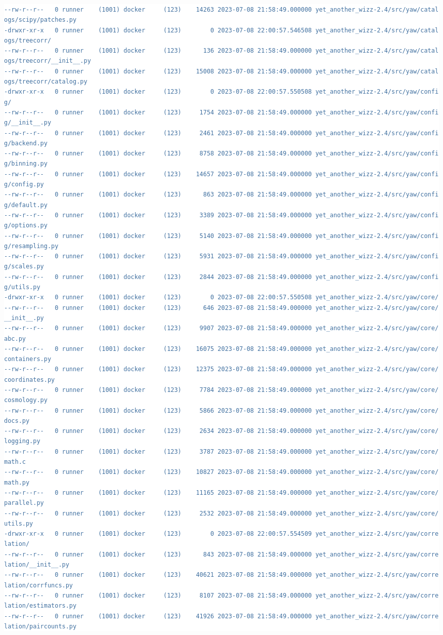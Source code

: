 ```diff
--rw-r--r--   0 runner    (1001) docker     (123)    14263 2023-07-08 21:58:49.000000 yet_another_wizz-2.4/src/yaw/catalogs/scipy/patches.py
-drwxr-xr-x   0 runner    (1001) docker     (123)        0 2023-07-08 22:00:57.546508 yet_another_wizz-2.4/src/yaw/catalogs/treecorr/
--rw-r--r--   0 runner    (1001) docker     (123)      136 2023-07-08 21:58:49.000000 yet_another_wizz-2.4/src/yaw/catalogs/treecorr/__init__.py
--rw-r--r--   0 runner    (1001) docker     (123)    15008 2023-07-08 21:58:49.000000 yet_another_wizz-2.4/src/yaw/catalogs/treecorr/catalog.py
-drwxr-xr-x   0 runner    (1001) docker     (123)        0 2023-07-08 22:00:57.550508 yet_another_wizz-2.4/src/yaw/config/
--rw-r--r--   0 runner    (1001) docker     (123)     1754 2023-07-08 21:58:49.000000 yet_another_wizz-2.4/src/yaw/config/__init__.py
--rw-r--r--   0 runner    (1001) docker     (123)     2461 2023-07-08 21:58:49.000000 yet_another_wizz-2.4/src/yaw/config/backend.py
--rw-r--r--   0 runner    (1001) docker     (123)     8758 2023-07-08 21:58:49.000000 yet_another_wizz-2.4/src/yaw/config/binning.py
--rw-r--r--   0 runner    (1001) docker     (123)    14657 2023-07-08 21:58:49.000000 yet_another_wizz-2.4/src/yaw/config/config.py
--rw-r--r--   0 runner    (1001) docker     (123)      863 2023-07-08 21:58:49.000000 yet_another_wizz-2.4/src/yaw/config/default.py
--rw-r--r--   0 runner    (1001) docker     (123)     3389 2023-07-08 21:58:49.000000 yet_another_wizz-2.4/src/yaw/config/options.py
--rw-r--r--   0 runner    (1001) docker     (123)     5140 2023-07-08 21:58:49.000000 yet_another_wizz-2.4/src/yaw/config/resampling.py
--rw-r--r--   0 runner    (1001) docker     (123)     5931 2023-07-08 21:58:49.000000 yet_another_wizz-2.4/src/yaw/config/scales.py
--rw-r--r--   0 runner    (1001) docker     (123)     2844 2023-07-08 21:58:49.000000 yet_another_wizz-2.4/src/yaw/config/utils.py
-drwxr-xr-x   0 runner    (1001) docker     (123)        0 2023-07-08 22:00:57.550508 yet_another_wizz-2.4/src/yaw/core/
--rw-r--r--   0 runner    (1001) docker     (123)      646 2023-07-08 21:58:49.000000 yet_another_wizz-2.4/src/yaw/core/__init__.py
--rw-r--r--   0 runner    (1001) docker     (123)     9907 2023-07-08 21:58:49.000000 yet_another_wizz-2.4/src/yaw/core/abc.py
--rw-r--r--   0 runner    (1001) docker     (123)    16075 2023-07-08 21:58:49.000000 yet_another_wizz-2.4/src/yaw/core/containers.py
--rw-r--r--   0 runner    (1001) docker     (123)    12375 2023-07-08 21:58:49.000000 yet_another_wizz-2.4/src/yaw/core/coordinates.py
--rw-r--r--   0 runner    (1001) docker     (123)     7784 2023-07-08 21:58:49.000000 yet_another_wizz-2.4/src/yaw/core/cosmology.py
--rw-r--r--   0 runner    (1001) docker     (123)     5866 2023-07-08 21:58:49.000000 yet_another_wizz-2.4/src/yaw/core/docs.py
--rw-r--r--   0 runner    (1001) docker     (123)     2634 2023-07-08 21:58:49.000000 yet_another_wizz-2.4/src/yaw/core/logging.py
--rw-r--r--   0 runner    (1001) docker     (123)     3787 2023-07-08 21:58:49.000000 yet_another_wizz-2.4/src/yaw/core/math.c
--rw-r--r--   0 runner    (1001) docker     (123)    10827 2023-07-08 21:58:49.000000 yet_another_wizz-2.4/src/yaw/core/math.py
--rw-r--r--   0 runner    (1001) docker     (123)    11165 2023-07-08 21:58:49.000000 yet_another_wizz-2.4/src/yaw/core/parallel.py
--rw-r--r--   0 runner    (1001) docker     (123)     2532 2023-07-08 21:58:49.000000 yet_another_wizz-2.4/src/yaw/core/utils.py
-drwxr-xr-x   0 runner    (1001) docker     (123)        0 2023-07-08 22:00:57.554509 yet_another_wizz-2.4/src/yaw/correlation/
--rw-r--r--   0 runner    (1001) docker     (123)      843 2023-07-08 21:58:49.000000 yet_another_wizz-2.4/src/yaw/correlation/__init__.py
--rw-r--r--   0 runner    (1001) docker     (123)    40621 2023-07-08 21:58:49.000000 yet_another_wizz-2.4/src/yaw/correlation/corrfuncs.py
--rw-r--r--   0 runner    (1001) docker     (123)     8107 2023-07-08 21:58:49.000000 yet_another_wizz-2.4/src/yaw/correlation/estimators.py
--rw-r--r--   0 runner    (1001) docker     (123)    41926 2023-07-08 21:58:49.000000 yet_another_wizz-2.4/src/yaw/correlation/paircounts.py
```
